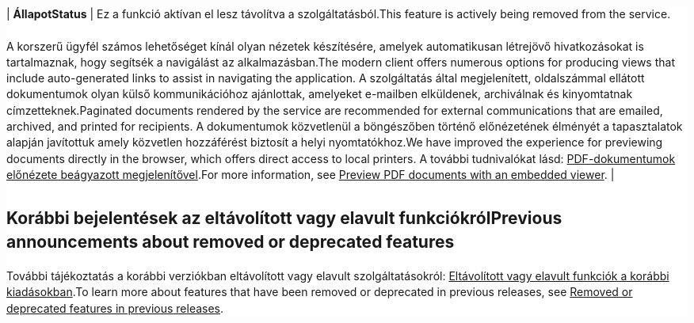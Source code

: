 | <span data-ttu-id="49e3f-366">**Állapot**</span><span class="sxs-lookup"><span data-stu-id="49e3f-366">**Status**</span></span>                         | <span data-ttu-id="49e3f-367">Ez a funkció aktívan el lesz távolítva a szolgáltatásból.</span><span class="sxs-lookup"><span data-stu-id="49e3f-367">This feature is actively being removed from the service.</span></span><br><br><span data-ttu-id="49e3f-368">A korszerű ügyfél számos lehetőséget kínál olyan nézetek készítésére, amelyek automatikusan létrejövő hivatkozásokat is tartalmaznak, hogy segítsék a navigálást az alkalmazásban.</span><span class="sxs-lookup"><span data-stu-id="49e3f-368">The modern client offers numerous options for producing views that include auto-generated links to assist in navigating the application.</span></span> <span data-ttu-id="49e3f-369">A szolgáltatás által megjelenített, oldalszámmal ellátott dokumentumok olyan külső kommunikációhoz ajánlottak, amelyeket e-mailben elküldenek, archiválnak és kinyomtatnak címzetteknek.</span><span class="sxs-lookup"><span data-stu-id="49e3f-369">Paginated documents rendered by the service are recommended for external communications that are emailed, archived, and printed for recipients.</span></span> <span data-ttu-id="49e3f-370">A dokumentumok közvetlenül a böngészőben történő előnézetének élményét a tapasztalatok alapján javítottuk amely közvetlen hozzáférést biztosít a helyi nyomtatókhoz.</span><span class="sxs-lookup"><span data-stu-id="49e3f-370">We have improved the experience for previewing documents directly in the browser, which offers direct access to local printers.</span></span> <span data-ttu-id="49e3f-371">A további tudnivalókat lásd: [PDF-dokumentumok előnézete beágyazott megjelenítővel](https://docs.microsoft.com/dynamics365/fin-ops-core/dev-itpro/analytics/preview-pdf-documents).</span><span class="sxs-lookup"><span data-stu-id="49e3f-371">For more information, see [Preview PDF documents with an embedded viewer](https://docs.microsoft.com/dynamics365/fin-ops-core/dev-itpro/analytics/preview-pdf-documents).</span></span> |

## <a name="previous-announcements-about-removed-or-deprecated-features"></a><span data-ttu-id="49e3f-372">Korábbi bejelentések az eltávolított vagy elavult funkciókról</span><span class="sxs-lookup"><span data-stu-id="49e3f-372">Previous announcements about removed or deprecated features</span></span>
<span data-ttu-id="49e3f-373">További tájékoztatás a korábbi verziókban eltávolított vagy elavult szolgáltatásokról: [Eltávolított vagy elavult funkciók a korábbi kiadásokban](../migration-upgrade/deprecated-features.md).</span><span class="sxs-lookup"><span data-stu-id="49e3f-373">To learn more about features that have been removed or deprecated in previous releases, see [Removed or deprecated features in previous releases](../migration-upgrade/deprecated-features.md).</span></span>

